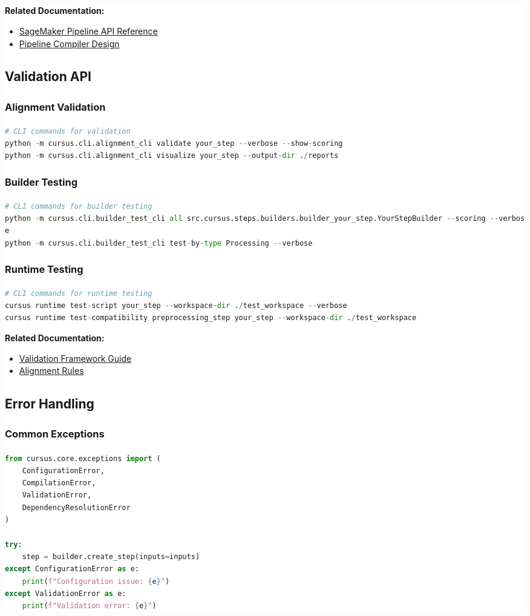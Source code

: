 **Related Documentation:**
- [SageMaker Pipeline API Reference](../main/sagemaker_pipeline_api_reference.md)
- [Pipeline Compiler Design](../../1_design/pipeline_compiler.md)

## Validation API

### Alignment Validation

```python
# CLI commands for validation
python -m cursus.cli.alignment_cli validate your_step --verbose --show-scoring
python -m cursus.cli.alignment_cli visualize your_step --output-dir ./reports
```

### Builder Testing

```python
# CLI commands for builder testing
python -m cursus.cli.builder_test_cli all src.cursus.steps.builders.builder_your_step.YourStepBuilder --scoring --verbose
python -m cursus.cli.builder_test_cli test-by-type Processing --verbose
```

### Runtime Testing

```python
# CLI commands for runtime testing
cursus runtime test-script your_step --workspace-dir ./test_workspace --verbose
cursus runtime test-compatibility preprocessing_step your_step --workspace-dir ./test_workspace
```

**Related Documentation:**
- [Validation Framework Guide](../../0_developer_guide/validation_framework_guide.md)
- [Alignment Rules](../../0_developer_guide/alignment_rules.md)

## Error Handling

### Common Exceptions

```python
from cursus.core.exceptions import (
    ConfigurationError,
    CompilationError,
    ValidationError,
    DependencyResolutionError
)

try:
    step = builder.create_step(inputs=inputs)
except ConfigurationError as e:
    print(f"Configuration issue: {e}")
except ValidationError as e:
    print(f"Validation error: {e}")
```
